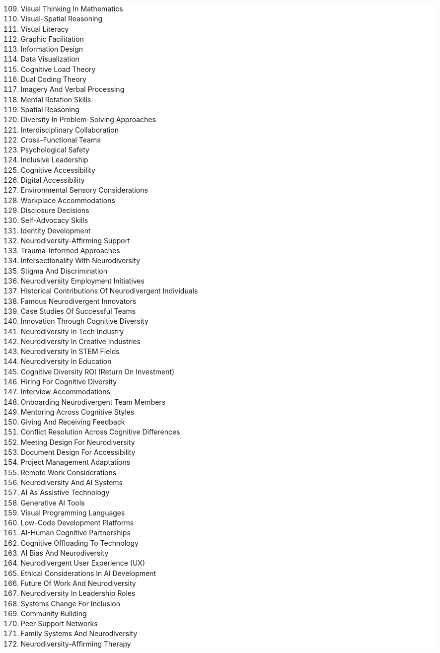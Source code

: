 109. Visual Thinking In Mathematics
110. Visual-Spatial Reasoning
111. Visual Literacy
112. Graphic Facilitation
113. Information Design
114. Data Visualization
115. Cognitive Load Theory
116. Dual Coding Theory
117. Imagery And Verbal Processing
118. Mental Rotation Skills
119. Spatial Reasoning
120. Diversity In Problem-Solving Approaches
121. Interdisciplinary Collaboration
122. Cross-Functional Teams
123. Psychological Safety
124. Inclusive Leadership
125. Cognitive Accessibility
126. Digital Accessibility
127. Environmental Sensory Considerations
128. Workplace Accommodations
129. Disclosure Decisions
130. Self-Advocacy Skills
131. Identity Development
132. Neurodiversity-Affirming Support
133. Trauma-Informed Approaches
134. Intersectionality With Neurodiversity
135. Stigma And Discrimination
136. Neurodiversity Employment Initiatives
137. Historical Contributions Of Neurodivergent Individuals
138. Famous Neurodivergent Innovators
139. Case Studies Of Successful Teams
140. Innovation Through Cognitive Diversity
141. Neurodiversity In Tech Industry
142. Neurodiversity In Creative Industries
143. Neurodiversity In STEM Fields
144. Neurodiversity In Education
145. Cognitive Diversity ROI (Return On Investment)
146. Hiring For Cognitive Diversity
147. Interview Accommodations
148. Onboarding Neurodivergent Team Members
149. Mentoring Across Cognitive Styles
150. Giving And Receiving Feedback
151. Conflict Resolution Across Cognitive Differences
152. Meeting Design For Neurodiversity
153. Document Design For Accessibility
154. Project Management Adaptations
155. Remote Work Considerations
156. Neurodiversity And AI Systems
157. AI As Assistive Technology
158. Generative AI Tools
159. Visual Programming Languages
160. Low-Code Development Platforms
161. AI-Human Cognitive Partnerships
162. Cognitive Offloading To Technology
163. AI Bias And Neurodiversity
164. Neurodivergent User Experience (UX)
165. Ethical Considerations In AI Development
166. Future Of Work And Neurodiversity
167. Neurodiversity In Leadership Roles
168. Systems Change For Inclusion
169. Community Building
170. Peer Support Networks
171. Family Systems And Neurodiversity
172. Neurodiversity-Affirming Therapy